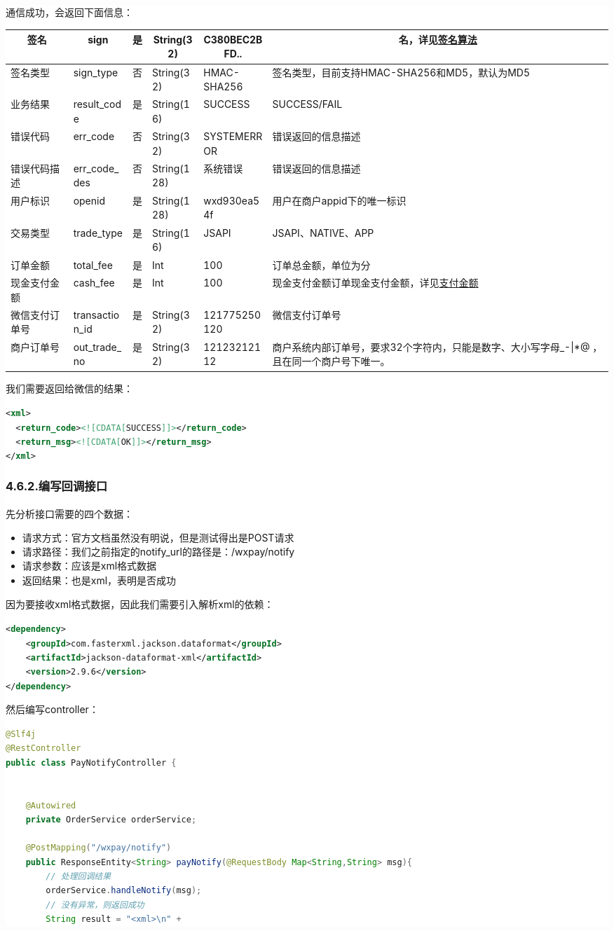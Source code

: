 通信成功，会返回下面信息：

| 签名           | sign           | 是   | String(32)  | C380BEC2BFD.. | 名，详见[签名算法](https://pay.weixin.qq.com/wiki/doc/api/native.php?chapter=4_3) |
| -------------- | -------------- | ---- | ----------- | ------------- | ------------------------------------------------------------ |
| 签名类型       | sign_type      | 否   | String(32)  | HMAC-SHA256   | 签名类型，目前支持HMAC-SHA256和MD5，默认为MD5                |
| 业务结果       | result_code    | 是   | String(16)  | SUCCESS       | SUCCESS/FAIL                                                 |
| 错误代码       | err_code       | 否   | String(32)  | SYSTEMERROR   | 错误返回的信息描述                                           |
| 错误代码描述   | err_code_des   | 否   | String(128) | 系统错误      | 错误返回的信息描述                                           |
| 用户标识       | openid         | 是   | String(128) | wxd930ea54f   | 用户在商户appid下的唯一标识                                  |
| 交易类型       | trade_type     | 是   | String(16)  | JSAPI         | JSAPI、NATIVE、APP                                           |
| 订单金额       | total_fee      | 是   | Int         | 100           | 订单总金额，单位为分                                         |
| 现金支付金额   | cash_fee       | 是   | Int         | 100           | 现金支付金额订单现金支付金额，详见[支付金额](https://pay.weixin.qq.com/wiki/doc/api/native.php?chapter=4_2) |
| 微信支付订单号 | transaction_id | 是   | String(32)  | 121775250120  | 微信支付订单号                                               |
| 商户订单号     | out_trade_no   | 是   | String(32)  | 12123212112   | 商户系统内部订单号，要求32个字符内，只能是数字、大小写字母_-\|*@ ，且在同一个商户号下唯一。 |

我们需要返回给微信的结果：

```xml
<xml>
  <return_code><![CDATA[SUCCESS]]></return_code>
  <return_msg><![CDATA[OK]]></return_msg>
</xml>
```



### 4.6.2.编写回调接口

先分析接口需要的四个数据：

- 请求方式：官方文档虽然没有明说，但是测试得出是POST请求
- 请求路径：我们之前指定的notify_url的路径是：/wxpay/notify
- 请求参数：应该是xml格式数据
- 返回结果：也是xml，表明是否成功

因为要接收xml格式数据，因此我们需要引入解析xml的依赖：

```xml
<dependency>
    <groupId>com.fasterxml.jackson.dataformat</groupId>
    <artifactId>jackson-dataformat-xml</artifactId>
    <version>2.9.6</version>
</dependency>
```

然后编写controller：

```java
@Slf4j
@RestController
public class PayNotifyController {


    @Autowired
    private OrderService orderService;

    @PostMapping("/wxpay/notify")
    public ResponseEntity<String> payNotify(@RequestBody Map<String,String> msg){
        // 处理回调结果
        orderService.handleNotify(msg);
        // 没有异常，则返回成功
        String result = "<xml>\n" +
```